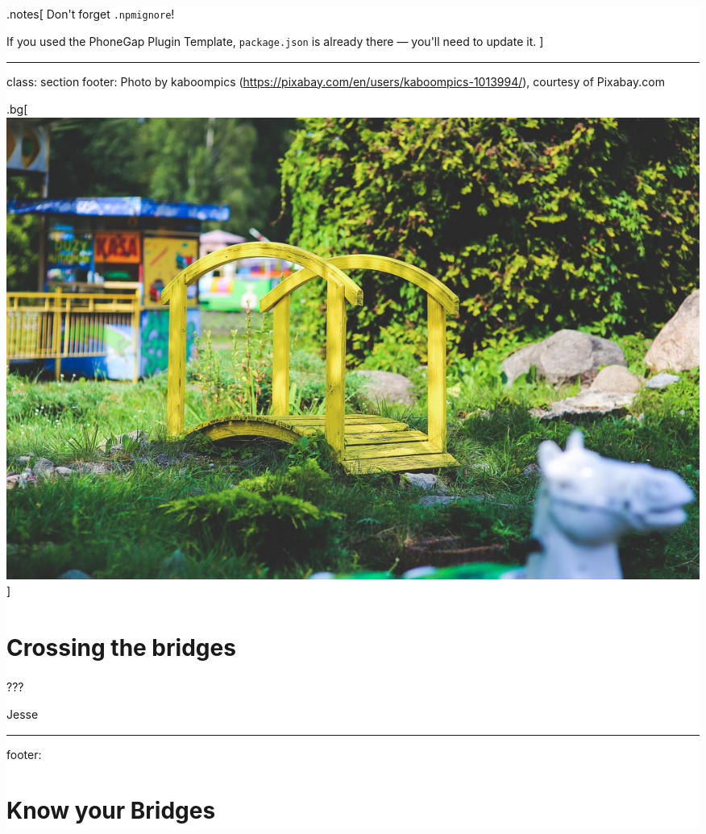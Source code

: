.notes[
Don't forget `.npmignore`!

If you used the PhoneGap Plugin Template, `package.json` is already there &mdash; you'll need to update it.
]

---
class: section
footer: Photo by kaboompics (https://pixabay.com/en/users/kaboompics-1013994/), courtesy of Pixabay.com

.bg[![bg o40%](./assets/pics/little-791331_1920.jpg)]

# Crossing the bridges

???

Jesse

---
footer:

# Know your Bridges
